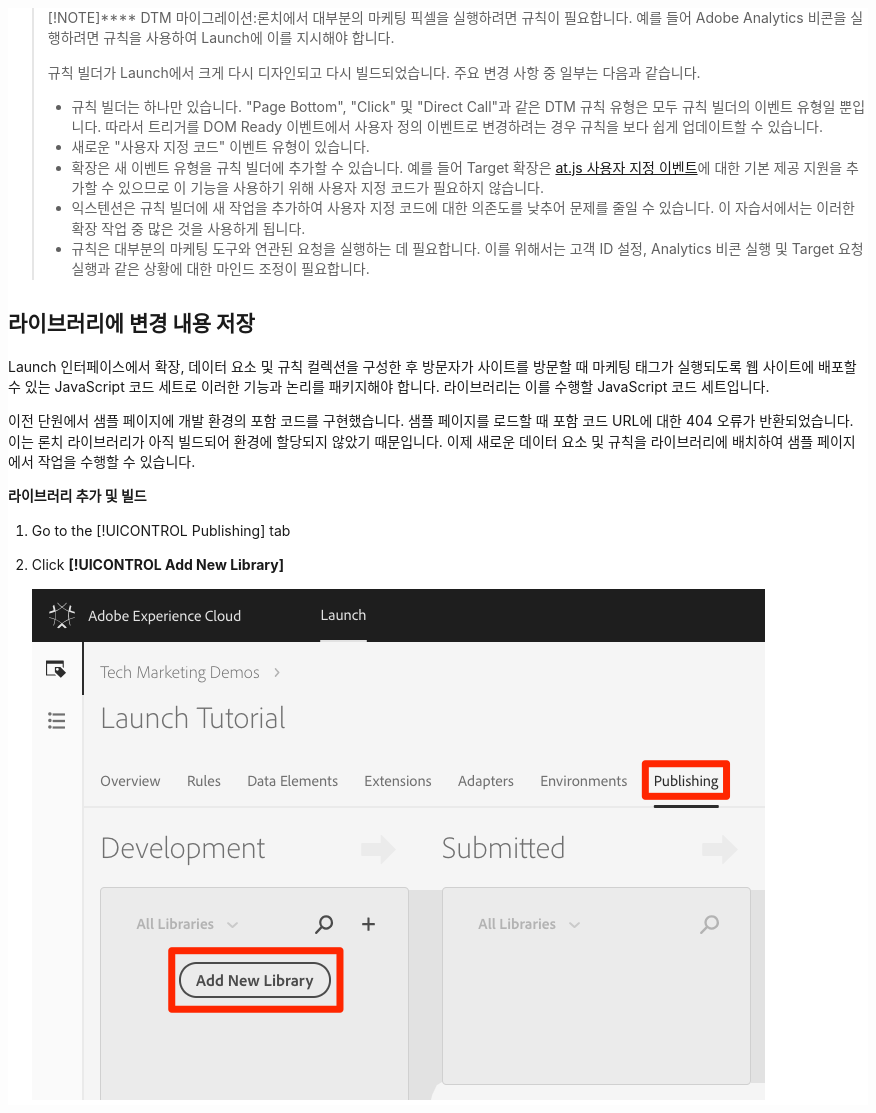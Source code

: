 >[!NOTE]**** DTM 마이그레이션:론치에서 대부분의 마케팅 픽셀을 실행하려면 규칙이 필요합니다. 예를 들어 Adobe Analytics 비콘을 실행하려면 규칙을 사용하여 Launch에 이를 지시해야 합니다.
>
> 규칙 빌더가 Launch에서 크게 다시 디자인되고 다시 빌드되었습니다.
> 주요 변경 사항 중 일부는 다음과 같습니다.
>
> * 규칙 빌더는 하나만 있습니다. "Page Bottom", "Click" 및 "Direct Call"과 같은 DTM 규칙 유형은 모두 규칙 빌더의 이벤트 유형일 뿐입니다. 따라서 트리거를 DOM Ready 이벤트에서 사용자 정의 이벤트로 변경하려는 경우 규칙을 보다 쉽게 업데이트할 수 있습니다.
> * 새로운 "사용자 지정 코드" 이벤트 유형이 있습니다.
> * 확장은 새 이벤트 유형을 규칙 빌더에 추가할 수 있습니다. 예를 들어 Target 확장은 [at.js 사용자 지정 이벤트](https://docs.adobe.com/content/help/en/target/using/implement-target/client-side/functions-overview/atjs-custom-events.html)에 대한 기본 제공 지원을 추가할 수 있으므로 이 기능을 사용하기 위해 사용자 지정 코드가 필요하지 않습니다.
> * 익스텐션은 규칙 빌더에 새 작업을 추가하여 사용자 지정 코드에 대한 의존도를 낮추어 문제를 줄일 수 있습니다. 이 자습서에서는 이러한 확장 작업 중 많은 것을 사용하게 됩니다.
> * 규칙은 대부분의 마케팅 도구와 연관된 요청을 실행하는 데 필요합니다. 이를 위해서는 고객 ID 설정, Analytics 비콘 실행 및 Target 요청 실행과 같은 상황에 대한 마인드 조정이 필요합니다.


## 라이브러리에 변경 내용 저장

Launch 인터페이스에서 확장, 데이터 요소 및 규칙 컬렉션을 구성한 후 방문자가 사이트를 방문할 때 마케팅 태그가 실행되도록 웹 사이트에 배포할 수 있는 JavaScript 코드 세트로 이러한 기능과 논리를 패키지해야 합니다. 라이브러리는 이를 수행할 JavaScript 코드 세트입니다.

이전 단원에서 샘플 페이지에 개발 환경의 포함 코드를 구현했습니다. 샘플 페이지를 로드할 때 포함 코드 URL에 대한 404 오류가 반환되었습니다. 이는 론치 라이브러리가 아직 빌드되어 환경에 할당되지 않았기 때문입니다. 이제 새로운 데이터 요소 및 규칙을 라이브러리에 배치하여 샘플 페이지에서 작업을 수행할 수 있습니다.

**라이브러리 추가 및 빌드**

1. Go to the [!UICONTROL Publishing] tab

1. Click **[!UICONTROL Add New Library]**

   ![새 라이브러리 추가](images/launch-addNewLibrary.png)
